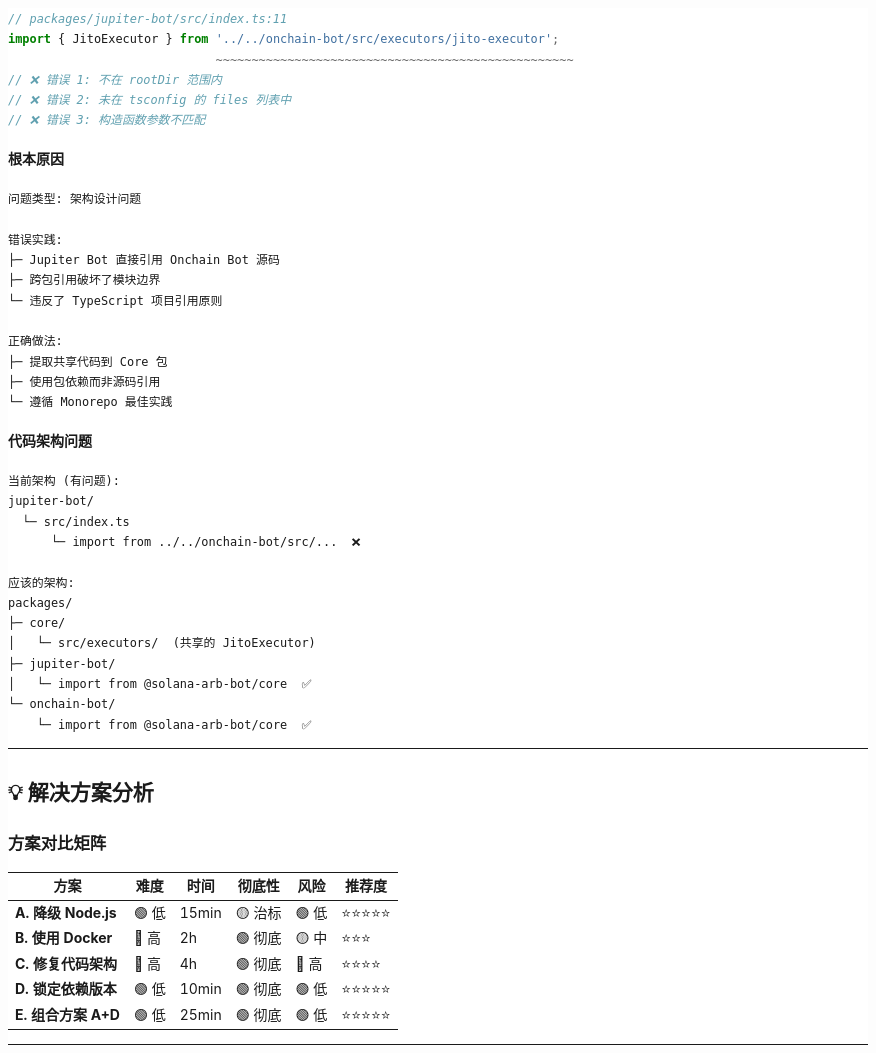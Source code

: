 ```typescript
// packages/jupiter-bot/src/index.ts:11
import { JitoExecutor } from '../../onchain-bot/src/executors/jito-executor';
                             ~~~~~~~~~~~~~~~~~~~~~~~~~~~~~~~~~~~~~~~~~~~~~~~~~~
// ❌ 错误 1: 不在 rootDir 范围内
// ❌ 错误 2: 未在 tsconfig 的 files 列表中
// ❌ 错误 3: 构造函数参数不匹配
```

#### 根本原因

```
问题类型: 架构设计问题

错误实践:
├─ Jupiter Bot 直接引用 Onchain Bot 源码
├─ 跨包引用破坏了模块边界
└─ 违反了 TypeScript 项目引用原则

正确做法:
├─ 提取共享代码到 Core 包
├─ 使用包依赖而非源码引用
└─ 遵循 Monorepo 最佳实践
```

#### 代码架构问题

```
当前架构 (有问题):
jupiter-bot/
  └─ src/index.ts
      └─ import from ../../onchain-bot/src/...  ❌

应该的架构:
packages/
├─ core/
│   └─ src/executors/  (共享的 JitoExecutor)
├─ jupiter-bot/
│   └─ import from @solana-arb-bot/core  ✅
└─ onchain-bot/
    └─ import from @solana-arb-bot/core  ✅
```

---

## 💡 **解决方案分析**

### 方案对比矩阵

| 方案 | 难度 | 时间 | 彻底性 | 风险 | 推荐度 |
|------|------|------|--------|------|--------|
| **A. 降级 Node.js** | 🟢 低 | 15min | 🟡 治标 | 🟢 低 | ⭐⭐⭐⭐⭐ |
| **B. 使用 Docker** | 🔴 高 | 2h | 🟢 彻底 | 🟡 中 | ⭐⭐⭐ |
| **C. 修复代码架构** | 🔴 高 | 4h | 🟢 彻底 | 🔴 高 | ⭐⭐⭐⭐ |
| **D. 锁定依赖版本** | 🟢 低 | 10min | 🟢 彻底 | 🟢 低 | ⭐⭐⭐⭐⭐ |
| **E. 组合方案 A+D** | 🟢 低 | 25min | 🟢 彻底 | 🟢 低 | ⭐⭐⭐⭐⭐ |

---